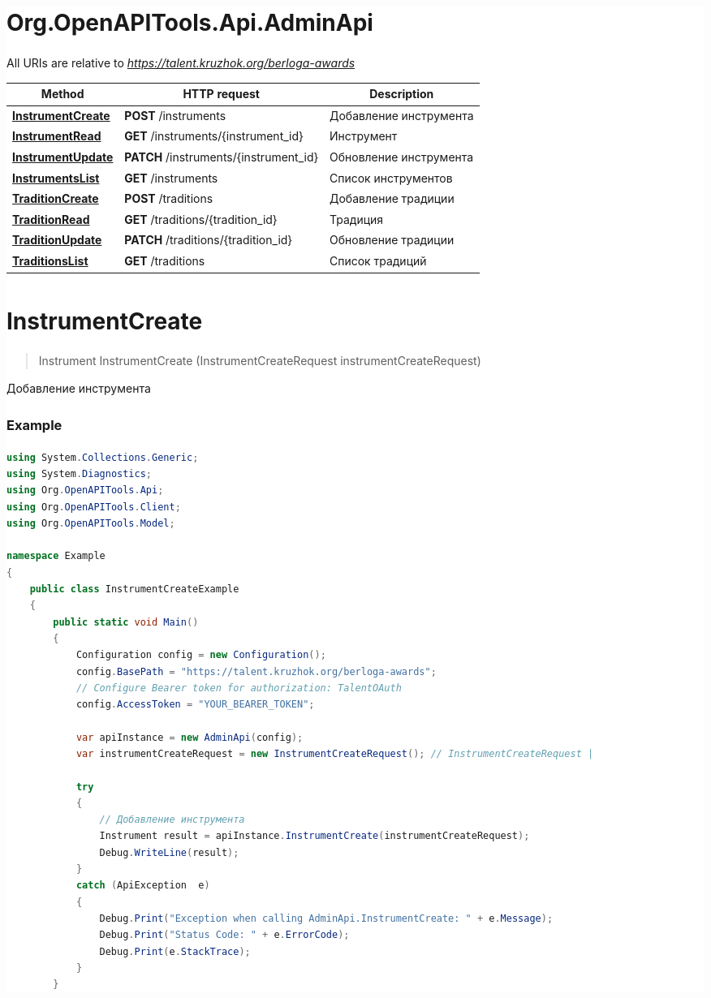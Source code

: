 # Org.OpenAPITools.Api.AdminApi

All URIs are relative to *https://talent.kruzhok.org/berloga-awards*

| Method | HTTP request | Description |
|--------|--------------|-------------|
| [**InstrumentCreate**](AdminApi.md#instrumentcreate) | **POST** /instruments | Добавление инструмента |
| [**InstrumentRead**](AdminApi.md#instrumentread) | **GET** /instruments/{instrument_id} | Инструмент |
| [**InstrumentUpdate**](AdminApi.md#instrumentupdate) | **PATCH** /instruments/{instrument_id} | Обновление инструмента |
| [**InstrumentsList**](AdminApi.md#instrumentslist) | **GET** /instruments | Список инструментов |
| [**TraditionCreate**](AdminApi.md#traditioncreate) | **POST** /traditions | Добавление традиции |
| [**TraditionRead**](AdminApi.md#traditionread) | **GET** /traditions/{tradition_id} | Традиция |
| [**TraditionUpdate**](AdminApi.md#traditionupdate) | **PATCH** /traditions/{tradition_id} | Обновление традиции |
| [**TraditionsList**](AdminApi.md#traditionslist) | **GET** /traditions | Список традиций |

<a id="instrumentcreate"></a>
# **InstrumentCreate**
> Instrument InstrumentCreate (InstrumentCreateRequest instrumentCreateRequest)

Добавление инструмента

### Example
```csharp
using System.Collections.Generic;
using System.Diagnostics;
using Org.OpenAPITools.Api;
using Org.OpenAPITools.Client;
using Org.OpenAPITools.Model;

namespace Example
{
    public class InstrumentCreateExample
    {
        public static void Main()
        {
            Configuration config = new Configuration();
            config.BasePath = "https://talent.kruzhok.org/berloga-awards";
            // Configure Bearer token for authorization: TalentOAuth
            config.AccessToken = "YOUR_BEARER_TOKEN";

            var apiInstance = new AdminApi(config);
            var instrumentCreateRequest = new InstrumentCreateRequest(); // InstrumentCreateRequest | 

            try
            {
                // Добавление инструмента
                Instrument result = apiInstance.InstrumentCreate(instrumentCreateRequest);
                Debug.WriteLine(result);
            }
            catch (ApiException  e)
            {
                Debug.Print("Exception when calling AdminApi.InstrumentCreate: " + e.Message);
                Debug.Print("Status Code: " + e.ErrorCode);
                Debug.Print(e.StackTrace);
            }
        }
```